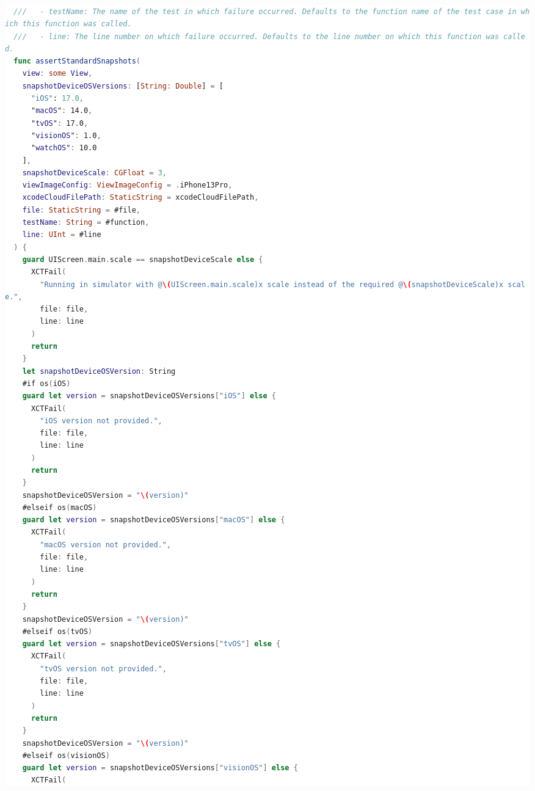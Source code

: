 ```swift
  ///   - testName: The name of the test in which failure occurred. Defaults to the function name of the test case in which this function was called.
  ///   - line: The line number on which failure occurred. Defaults to the line number on which this function was called.
  func assertStandardSnapshots(
    view: some View,
    snapshotDeviceOSVersions: [String: Double] = [
      "iOS": 17.0,
      "macOS": 14.0,
      "tvOS": 17.0,
      "visionOS": 1.0,
      "watchOS": 10.0
    ],
    snapshotDeviceScale: CGFloat = 3,
    viewImageConfig: ViewImageConfig = .iPhone13Pro,
    xcodeCloudFilePath: StaticString = xcodeCloudFilePath,
    file: StaticString = #file,
    testName: String = #function,
    line: UInt = #line
  ) {
    guard UIScreen.main.scale == snapshotDeviceScale else {
      XCTFail(
        "Running in simulator with @\(UIScreen.main.scale)x scale instead of the required @\(snapshotDeviceScale)x scale.",
        file: file,
        line: line
      )
      return
    }
    let snapshotDeviceOSVersion: String
    #if os(iOS)
    guard let version = snapshotDeviceOSVersions["iOS"] else {
      XCTFail(
        "iOS version not provided.",
        file: file,
        line: line
      )
      return
    }
    snapshotDeviceOSVersion = "\(version)"
    #elseif os(macOS)
    guard let version = snapshotDeviceOSVersions["macOS"] else {
      XCTFail(
        "macOS version not provided.",
        file: file,
        line: line
      )
      return
    }
    snapshotDeviceOSVersion = "\(version)"
    #elseif os(tvOS)
    guard let version = snapshotDeviceOSVersions["tvOS"] else {
      XCTFail(
        "tvOS version not provided.",
        file: file,
        line: line
      )
      return
    }
    snapshotDeviceOSVersion = "\(version)"
    #elseif os(visionOS)
    guard let version = snapshotDeviceOSVersions["visionOS"] else {
      XCTFail(
```